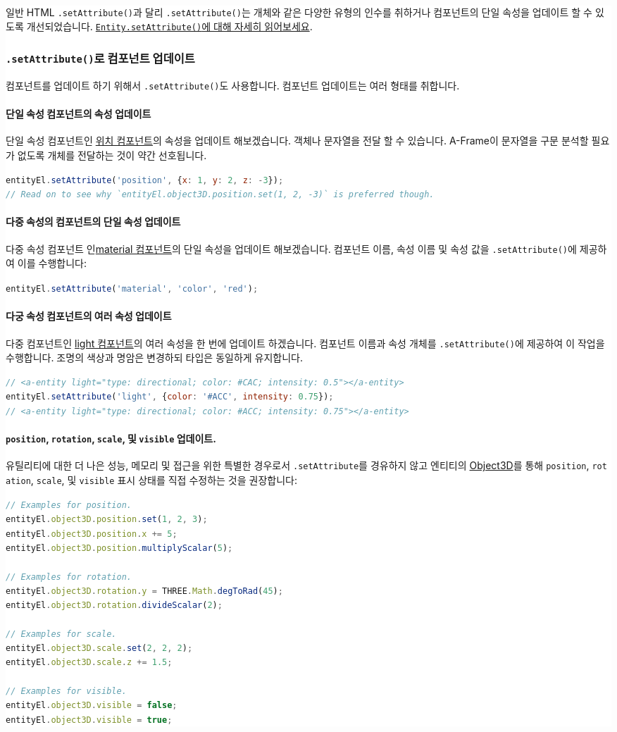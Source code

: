 [setattr]:  ../core/entity.md#setattribute-attr-value-componentattrvalue

일반 HTML `.setAttribute()`과 달리 `.setAttribute()`는 개체와 같은 다양한 유형의
인수를 취하거나 컴포넌트의 단일 속성을 업데이트 할 수 있도록 개선되었습니다. 
 [`Entity.setAttribute()`에 대해 자세히 읽어보세요][setattr].

### `.setAttribute()`로 컴포넌트 업데이트

컴포넌트를 업데이트 하기 위해서 `.setAttribute()`도 사용합니다. 컴포넌트
업데이트는 여러 형태를 취합니다.

#### 단일 속성 컴포넌트의  속성 업데이트

[position]: ../components/position.md

단일 속성 컴포넌트인 [위치 컴포넌트][position]의 속성을 업데이트 해보겠습니다.
객체나 문자열을 전달 할 수 있습니다. A-Frame이 문자열을 구문 분석할 필요가 없도록 
개체를 전달하는 것이 약간 선호됩니다.

```js
entityEl.setAttribute('position', {x: 1, y: 2, z: -3});
// Read on to see why `entityEl.object3D.position.set(1, 2, -3)` is preferred though.
```

#### 다중 속성의 컴포넌트의 단일 속성 업데이트

[material]: ../components/material.md

다중 속성 컴포넌트 인[material 컴포넌트][material]의 단일 속성을 업데이트 해보겠습니다. 
컴포넌트 이름, 속성 이름 및 속성 값을 `.setAttribute()`에 제공하여 이를 수행합니다:

```js
entityEl.setAttribute('material', 'color', 'red');
```

#### 다궁 속성 컴포넌트의 여러 속성 업데이트

[light]: ../components/light.md

다중 컴포넌트인 [light 컴포넌트][material]의 여러 속성을 한 번에 업데이트 하겠습니다. 
컴포넌트 이름과 속성 개체를 `.setAttribute()`에 제공하여 이 작업을 수행합니다. 
조명의 색상과 명암은 변경하되 타입은 동일하게 유지합니다.

```js
// <a-entity light="type: directional; color: #CAC; intensity: 0.5"></a-entity>
entityEl.setAttribute('light', {color: '#ACC', intensity: 0.75});
// <a-entity light="type: directional; color: #ACC; intensity: 0.75"></a-entity>
```

#### `position`, `rotation`, `scale`, 및 `visible` 업데이트.

유틸리티에 대한 더 나은 성능, 메모리 및 접근을 위한 특별한 경우로서 
`.setAttribute`를 경유하지 않고 엔티티의 [Object3D][object3d]를 통해
`position`, `rotation`, `scale`, 및 `visible` 표시 상태를 직접
수정하는 것을 권장합니다:

```js
// Examples for position.
entityEl.object3D.position.set(1, 2, 3);
entityEl.object3D.position.x += 5;
entityEl.object3D.position.multiplyScalar(5);

// Examples for rotation.
entityEl.object3D.rotation.y = THREE.Math.degToRad(45);
entityEl.object3D.rotation.divideScalar(2);

// Examples for scale.
entityEl.object3D.scale.set(2, 2, 2);
entityEl.object3D.scale.z += 1.5;

// Examples for visible.
entityEl.object3D.visible = false;
entityEl.object3D.visible = true;
```


[geometry]: ../components/geometry.md
[DOM]: https://developer.mozilla.org/docs/Web/API/Document_Object_Model/Introduction
[object3d]: https://threejs.org/docs/#api/core/Object3D
[vrjump]: http://vrjump.de
[jsimage]: https://cloud.githubusercontent.com/assets/674727/20290105/e1573210-aa92-11e6-8f1a-8a31fb6dad52.jpg
[entity]: ../core/entity.md
[A-Frame components]: ../core/component.md
[contentscripts]: ../core/scene.md#running-content-scripts-on-the-scene
[queryselector]: https://developer.mozilla.org/docs/Web/API/Document/querySelector
[jqueryselector]: https://api.jquery.com/category/selectors/
[vector3]: https://threejs.org/docs/#api/math/Vector3
[updatepos]: #updating-position-rotation-scale-visible
[physics]: https://github.com/donmccurdy/aframe-physics-system
[eventlistener]: http://javascript.info/tutorial/introduction-browser-events
[faq]: ./faq.md#why-is-the-html-not-updating-when-i-check-the-browser-inspector
[mutation-observer]: https://developer.mozilla.org/en-US/docs/Web/API/MutationObserver
[attr-selectors]: https://developer.mozilla.org/en-US/docs/Web/CSS/Attribute_selectors